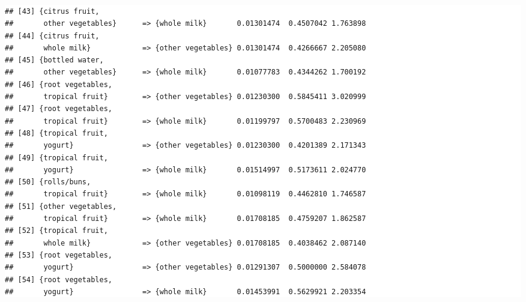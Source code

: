     ## [43] {citrus fruit,                                                              
    ##       other vegetables}      => {whole milk}       0.01301474  0.4507042 1.763898
    ## [44] {citrus fruit,                                                              
    ##       whole milk}            => {other vegetables} 0.01301474  0.4266667 2.205080
    ## [45] {bottled water,                                                             
    ##       other vegetables}      => {whole milk}       0.01077783  0.4344262 1.700192
    ## [46] {root vegetables,                                                           
    ##       tropical fruit}        => {other vegetables} 0.01230300  0.5845411 3.020999
    ## [47] {root vegetables,                                                           
    ##       tropical fruit}        => {whole milk}       0.01199797  0.5700483 2.230969
    ## [48] {tropical fruit,                                                            
    ##       yogurt}                => {other vegetables} 0.01230300  0.4201389 2.171343
    ## [49] {tropical fruit,                                                            
    ##       yogurt}                => {whole milk}       0.01514997  0.5173611 2.024770
    ## [50] {rolls/buns,                                                                
    ##       tropical fruit}        => {whole milk}       0.01098119  0.4462810 1.746587
    ## [51] {other vegetables,                                                          
    ##       tropical fruit}        => {whole milk}       0.01708185  0.4759207 1.862587
    ## [52] {tropical fruit,                                                            
    ##       whole milk}            => {other vegetables} 0.01708185  0.4038462 2.087140
    ## [53] {root vegetables,                                                           
    ##       yogurt}                => {other vegetables} 0.01291307  0.5000000 2.584078
    ## [54] {root vegetables,                                                           
    ##       yogurt}                => {whole milk}       0.01453991  0.5629921 2.203354